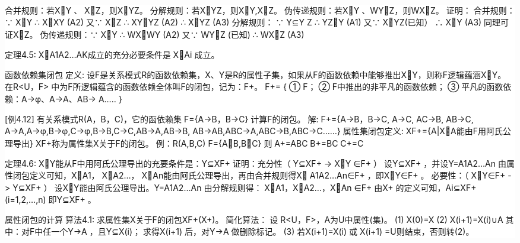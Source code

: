    合并规则：若XY 、 XZ，则XYZ。
   分解规则：若XYZ，则XY,XZ。
   伪传递规则：若XY 、WYZ，则WXZ。
   证明：
合并规则：∵ XY   ∴ XXY   (A2)
            又∵ XZ  ∴ XYYZ  (A2)
              ∴ XYZ  (A3)
分解规则： ∵ Y⊆Y Z  ∴ YZY  (A1)
           又∵ XYZ(已知）  ∴ XY  (A3)
           同理可证XZ。
伪传递规则：∵ XY   ∴ WXWY  (A2)
            又∵ WYZ  (已知) 
              ∴ WXZ  (A3)

定理4.5: XA1A2…AK成立的充分必要条件是 XAi 成立。


 函数依赖集闭包
定义: 设F是关系模式R的函数依赖集，X、Y是R的属性子集，如果从F的函数依赖中能够推出XY，则称F逻辑蕴涵XY。
 在R<U，F> 中为F所逻辑蕴含的函数依赖全体叫F的闭包，记为：F+。
   F+= { ① F；
         ② F中推出的非平凡的函数依赖；
         ③ 平凡的函数依赖：A->φ、A->A、AB-> A….. } 

 [例4.12] 有关系模式R(A，B，C)，它的函依赖集
        F={A→B，B→C}
  计算F的闭包。
解: F+={A→B，B→C,
       A→C, AC→B, AB→C,
       A→A,A→φ,B→φ,C→φ,B→B,C→C,AB→A,AB→B,
       AB→AB,ABC→A,ABC→B,ABC→C……}
属性集闭包定义:
         XF+={A|XA能由F用阿氏公理导出}
          XF+称为属性集X关于F的闭包。
例：R(A,B,C)    F={AB,BC}
   则 A+=ABC       B+=BC        C+=C

定理4.6: XY能从F中用阿氏公理导出的充要条件是：Y⊆XF+
证明：充分性（ Y⊆XF+  ->  XY ∈F+ ）
      设Y⊆XF+ ，并设Y=A1A2…An
         由属性闭包定义可知，XA1， XA2…， XAn能由阿氏公理导出，再由合并规则得X A1A2…An∈F+ ，即XY∈F+ 。
必要性：（ XY∈F+ -> Y⊆XF+ ）
   设XY能由阿氏公理导出。Y=A1A2…An
     由分解规则得： XA1，XA2…，XAn ∈F+
     由X+ 的定义可知，Ai⊆XF+ (i=1,2,…,n)
   即Y⊆XF+ 。

属性闭包的计算
算法4.1: 求属性集X关于F的闭包XF+(X+)。
简化算法：
  设 R<U，F>，A为U中属性(集)。 
   (1) X(0)=X
   (2) X(i+1)=X(i)∪A
       其中：对F中任一个Y->A ，且Y⊆X(i)；
       求得X(i+1) 后，对Y->A 做删除标记。
   (3) 若X(i+1)=X(i) 或 X(i+1) =U则结束，否则转(2)。
